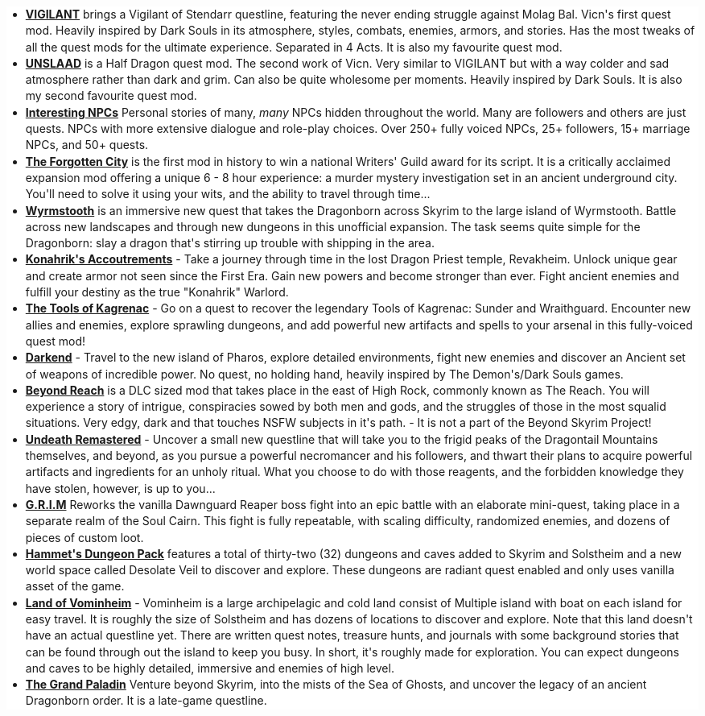 - **[VIGILANT](https://www.nexusmods.com/skyrimspecialedition/mods/11849)** brings a Vigilant of Stendarr questline, featuring the never ending struggle against Molag Bal. Vicn's first quest mod. Heavily inspired by Dark Souls in its atmosphere, styles, combats, enemies, armors, and stories. Has the most tweaks of all the quest mods for the ultimate experience. Separated in 4 Acts. It is also my favourite quest mod.
- **[UNSLAAD](https://www.nexusmods.com/skyrimspecialedition/mods/11789)** is a Half Dragon quest mod. The second work of Vicn. Very similar to VIGILANT but with a way colder and sad atmosphere rather than dark and grim. Can also be quite wholesome per moments. Heavily inspired by Dark Souls. It is also my second favourite quest mod.
- **[Interesting NPCs](https://www.nexusmods.com/skyrimspecialedition/mods/29194)** Personal stories of many, _many_ NPCs hidden throughout the world. Many are followers and others are just quests. NPCs with more extensive dialogue and role-play choices. Over 250+ fully voiced NPCs, 25+ followers, 15+ marriage NPCs, and 50+ quests.
- **[The Forgotten City](https://www.nexusmods.com/skyrimspecialedition/mods/1179)** is the first mod in history to win a national Writers' Guild award for its script. It is a critically acclaimed expansion mod offering a unique 6 - 8 hour experience: a murder mystery investigation set in an ancient underground city. You'll need to solve it using your wits, and the ability to travel through time...
- **[Wyrmstooth](https://www.nexusmods.com/skyrimspecialedition/mods/45565)** is an immersive new quest that takes the Dragonborn across Skyrim to the large island of Wyrmstooth. Battle across new landscapes and through new dungeons in this unofficial expansion. The task seems quite simple for the Dragonborn: slay a dragon that's stirring up trouble with shipping in the area.
- **[Konahrik's Accoutrements](https://www.nexusmods.com/skyrimspecialedition/mods/22206)** - Take a journey through time in the lost Dragon Priest temple, Revakheim. Unlock unique gear and create armor not seen since the First Era. Gain new powers and become stronger than ever. Fight ancient enemies and fulfill your destiny as the true "Konahrik" Warlord.
- **[The Tools of Kagrenac](https://www.nexusmods.com/skyrimspecialedition/mods/14168)** - Go on a quest to recover the legendary Tools of Kagrenac: Sunder and Wraithguard. Encounter new allies and enemies, explore sprawling dungeons, and add powerful new artifacts and spells to your arsenal in this fully-voiced quest mod!   
- **[Darkend](https://www.nexusmods.com/skyrimspecialedition/mods/10423)** - Travel to the new island of Pharos, explore detailed environments, fight new enemies and discover an Ancient set of weapons of incredible power. No quest, no holding hand, heavily inspired by The Demon's/Dark Souls games.
- **[Beyond Reach](https://www.nexusmods.com/skyrimspecialedition/mods/3008)** is a DLC sized mod that takes place in the east of High Rock, commonly known as The Reach. You will experience a story of intrigue, conspiracies sowed by both men and gods, and the struggles of those in the most squalid situations. Very edgy, dark and that touches NSFW subjects in it's path. - It is not a part of the Beyond Skyrim Project!
- **[Undeath Remastered](https://www.nexusmods.com/skyrimspecialedition/mods/6180)** - Uncover a small new questline that will take you to the frigid peaks of the Dragontail Mountains themselves, and beyond, as you pursue a powerful necromancer and his followers, and thwart their plans to acquire powerful artifacts and ingredients for an unholy ritual. What you choose to do with those reagents, and the forbidden knowledge they have stolen, however, is up to you...
- **[G.R.I.M](https://www.nexusmods.com/skyrimspecialedition/mods/41816)** Reworks the vanilla Dawnguard Reaper boss fight into an epic battle with an elaborate mini-quest, taking place in a separate realm of the Soul Cairn. This fight is fully repeatable, with scaling difficulty, randomized enemies, and dozens of pieces of custom loot.       
- **[Hammet's Dungeon Pack](https://www.nexusmods.com/skyrimspecialedition/mods/12186)** features a total of thirty-two (32) dungeons and caves added to Skyrim and Solstheim and a new world space called Desolate Veil to discover and explore. These dungeons are radiant quest enabled and only uses vanilla asset of the game.
- **[Land of Vominheim](https://www.nexusmods.com/skyrimspecialedition/mods/31472)** - Vominheim is a large archipelagic and cold land consist of Multiple island with boat on each island for easy travel. It is roughly the size of Solstheim and has dozens of locations to discover and explore. Note that this land doesn't have an actual questline yet. There are written quest notes, treasure hunts, and journals with some background stories that can be found through out the island to keep you busy. In short, it's roughly made for exploration. You can expect dungeons and caves to be highly detailed, immersive and enemies of high level.
- **[The Grand Paladin](https://www.nexusmods.com/skyrimspecialedition/mods/46867)** Venture beyond Skyrim, into the mists of the Sea of Ghosts, and uncover the legacy of an ancient Dragonborn order. It is a late-game questline.